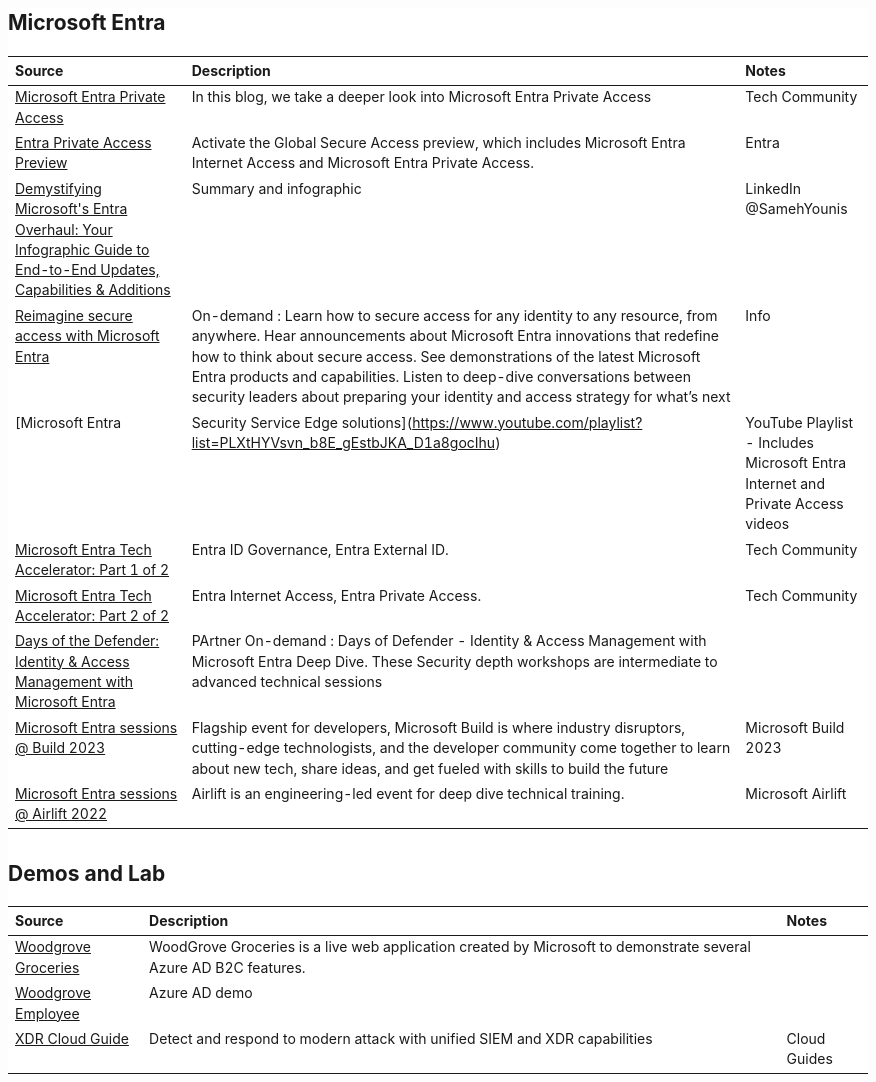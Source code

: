 ## Microsoft Entra

Source | Description | Notes
:----- | :---------- | :----
[Microsoft Entra Private Access](https://techcommunity.microsoft.com/t5/microsoft-entra-azure-ad-blog/microsoft-entra-private-access-an-identity-centric-zero-trust/ba-p/3905451)| In this blog, we take a deeper look into Microsoft Entra Private Access| Tech Community
[Entra Private Access Preview](https://aka.ms/PrivateAccessPreview) | Activate the Global Secure Access preview, which includes Microsoft Entra Internet Access and Microsoft Entra Private Access.  | Entra
[Demystifying Microsoft's Entra Overhaul: Your Infographic Guide to End-to-End Updates, Capabilities & Additions](https://www.linkedin.com/posts/samehyounis_microsoftentra-idm-ciam-activity-7085231536018509824-YbSC?utm_source=share&utm_medium=member_desktop) |  Summary and infographic| LinkedIn @SamehYounis
[Reimagine secure access with Microsoft Entra](https://info.microsoft.com/ww-reimagine-secure-access-with-microsoft-entra-on-demand.html?lcid=en-us) | On-demand : Learn how to secure access for any identity to any resource, from anywhere. Hear announcements about Microsoft Entra innovations that redefine how to think about secure access. See demonstrations of the latest Microsoft Entra products and capabilities. Listen to deep-dive conversations between security leaders about preparing your identity and access strategy for what’s next | Info
[Microsoft Entra | Security Service Edge solutions](https://www.youtube.com/playlist?list=PLXtHYVsvn_b8E_gEstbJKA_D1a8gocIhu) | YouTube Playlist - Includes Microsoft Entra Internet and Private Access videos| Microsoft Mechanics
[Microsoft Entra Tech Accelerator: Part 1 of 2](https://techcommunity.microsoft.com/t5/tech-community-live/microsoft-entra-tech-accelerator-part-1-of-2/ev-p/3842483) |  Entra ID Governance, Entra External ID. | Tech Community
[Microsoft Entra Tech Accelerator: Part 2 of 2](https://techcommunity.microsoft.com/t5/tech-community-live/microsoft-entra-tech-accelerator-part-2-of-2/ec-p/3851464) | Entra Internet Access, Entra Private Access. | Tech Community
[Days of the Defender: Identity & Access Management with Microsoft Entra](https://vshow.on24.com/vshow/Security_Depth/registration/22542) | PArtner On-demand : Days of Defender - Identity & Access Management with Microsoft Entra Deep Dive. These Security depth workshops are intermediate to advanced technical sessions |
[Microsoft Entra sessions @ Build 2023](https://build.microsoft.com/en-US/sessions?search=entra&sortBy=relevance) | Flagship event for developers, Microsoft Build is where industry disruptors, cutting-edge technologists, and the developer community come together to learn about new tech, share ideas, and get fueled with skills to build the future | Microsoft Build 2023
[Microsoft Entra sessions @ Airlift 2022](https://airlift.microsoft.com/sessionscheduler?p1=eyJzcGVha2VyIjpbXSwidGltZXNsb3QiOltdLCJkYXkiOltdLCJyb29tIjpbXSwibG9jYXRpb24iOltdLCJkaWdpdGFsIjpbXSwibWVkaWEiOiIiLCJkaXNwbGF5bW9kZSI6Imxpc3QiLCJncm91cGJ5IjoiIiwiaW5wZXJzb24iOmZhbHNlLCJzY2hlZHVsZWQiOmZhbHNlLCJvbmRlbWFuZCI6ZmFsc2UsInVwY29taW5nIjpmYWxzZSwiaGFzc2xpZGVzIjpmYWxzZSwic3RhcnQiOiIiLCJmaW5pc2giOiIiLCJwYWdlbnVtYmVyIjoxLCJjYXRlZ29yaWVzIjp7fSwia2V5d29yZCI6Im1pY3Jvc29mdCBlbnRyYSJ9) | Airlift is an engineering-led event for deep dive technical training.| Microsoft Airlift

## Demos and Lab

Source | Description | Notes
:----- | :---------- | :----
[Woodgrove Groceries](https://woodgrovedemo.com/) | WoodGrove Groceries is a live web application created by Microsoft to demonstrate several Azure AD B2C features. | |
[Woodgrove Employee](https://woodgroveemployee.azurewebsites.net/landing) | Azure AD demo|
[XDR Cloud Guide](https://mslearn.cloudguides.com/en-us/guides/Investigate%20security%20incidents%20in%20a%20hybrid%20environment%20with%20Azure%20Sentinel)| Detect and respond to modern attack with unified SIEM and XDR capabilities | Cloud Guides
